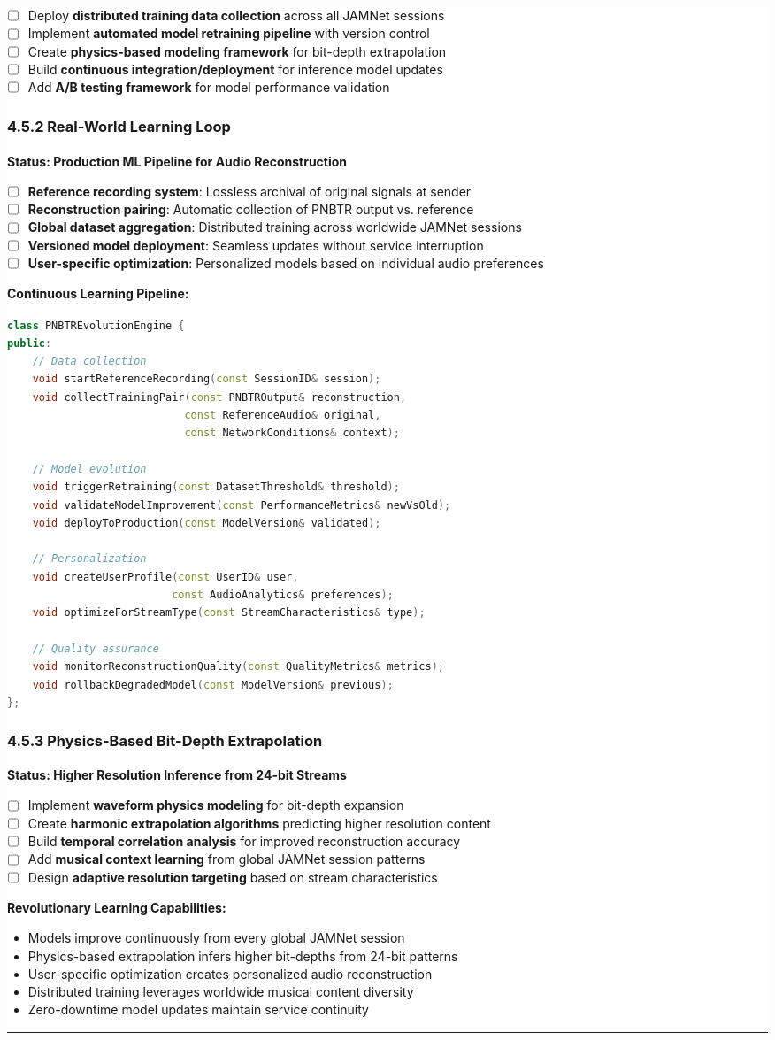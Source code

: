 - [ ] Deploy **distributed training data collection** across all JAMNet sessions
- [ ] Implement **automated model retraining pipeline** with version control
- [ ] Create **physics-based modeling framework** for bit-depth extrapolation
- [ ] Build **continuous integration/deployment** for inference model updates
- [ ] Add **A/B testing framework** for model performance validation

### 4.5.2 Real-World Learning Loop

**Status: Production ML Pipeline for Audio Reconstruction**

- [ ] **Reference recording system**: Lossless archival of original signals at sender
- [ ] **Reconstruction pairing**: Automatic collection of PNBTR output vs. reference
- [ ] **Global dataset aggregation**: Distributed training across worldwide JAMNet sessions
- [ ] **Versioned model deployment**: Seamless updates without service interruption
- [ ] **User-specific optimization**: Personalized models based on individual audio preferences

**Continuous Learning Pipeline:**

```cpp
class PNBTREvolutionEngine {
public:
    // Data collection
    void startReferenceRecording(const SessionID& session);
    void collectTrainingPair(const PNBTROutput& reconstruction,
                            const ReferenceAudio& original,
                            const NetworkConditions& context);
    
    // Model evolution
    void triggerRetraining(const DatasetThreshold& threshold);
    void validateModelImprovement(const PerformanceMetrics& newVsOld);
    void deployToProduction(const ModelVersion& validated);
    
    // Personalization
    void createUserProfile(const UserID& user, 
                          const AudioAnalytics& preferences);
    void optimizeForStreamType(const StreamCharacteristics& type);
    
    // Quality assurance
    void monitorReconstructionQuality(const QualityMetrics& metrics);
    void rollbackDegradedModel(const ModelVersion& previous);
};
```

### 4.5.3 Physics-Based Bit-Depth Extrapolation

**Status: Higher Resolution Inference from 24-bit Streams**

- [ ] Implement **waveform physics modeling** for bit-depth expansion
- [ ] Create **harmonic extrapolation algorithms** predicting higher resolution content
- [ ] Build **temporal correlation analysis** for improved reconstruction accuracy
- [ ] Add **musical context learning** from global JAMNet session patterns
- [ ] Design **adaptive resolution targeting** based on stream characteristics

**Revolutionary Learning Capabilities:**
- Models improve continuously from every global JAMNet session
- Physics-based extrapolation infers higher bit-depths from 24-bit patterns
- User-specific optimization creates personalized audio reconstruction
- Distributed training leverages worldwide musical content diversity
- Zero-downtime model updates maintain service continuity

---